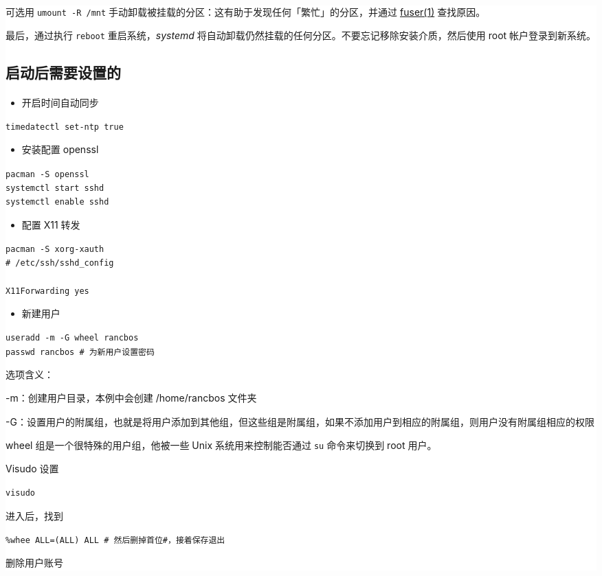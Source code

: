 可选用 `umount -R /mnt` 手动卸载被挂载的分区：这有助于发现任何「繁忙」的分区，并通过 [fuser(1)](https://jlk.fjfi.cvut.cz/arch/manpages/man/fuser.1) 查找原因。

最后，通过执行 `reboot` 重启系统，*systemd* 将自动卸载仍然挂载的任何分区。不要忘记移除安装介质，然后使用 root 帐户登录到新系统。



## 启动后需要设置的

- 开启时间自动同步

```
timedatectl set-ntp true
```

- 安装配置 openssl

```
pacman -S openssl
systemctl start sshd
systemctl enable sshd
```

- 配置 X11 转发

```
pacman -S xorg-xauth
# /etc/ssh/sshd_config

X11Forwarding yes
```

- 新建用户

```
useradd -m -G wheel rancbos
passwd rancbos # 为新用户设置密码
```

选项含义：

-m：创建用户目录，本例中会创建 /home/rancbos 文件夹

-G：设置用户的附属组，也就是将用户添加到其他组，但这些组是附属组，如果不添加用户到相应的附属组，则用户没有附属组相应的权限

wheel 组是一个很特殊的用户组，他被一些 Unix 系统用来控制能否通过 `su` 命令来切换到 root 用户。



Visudo 设置

```
visudo
```

进入后，找到

```
%whee ALL=(ALL) ALL # 然后删掉首位#，接着保存退出
```

删除用户账号
